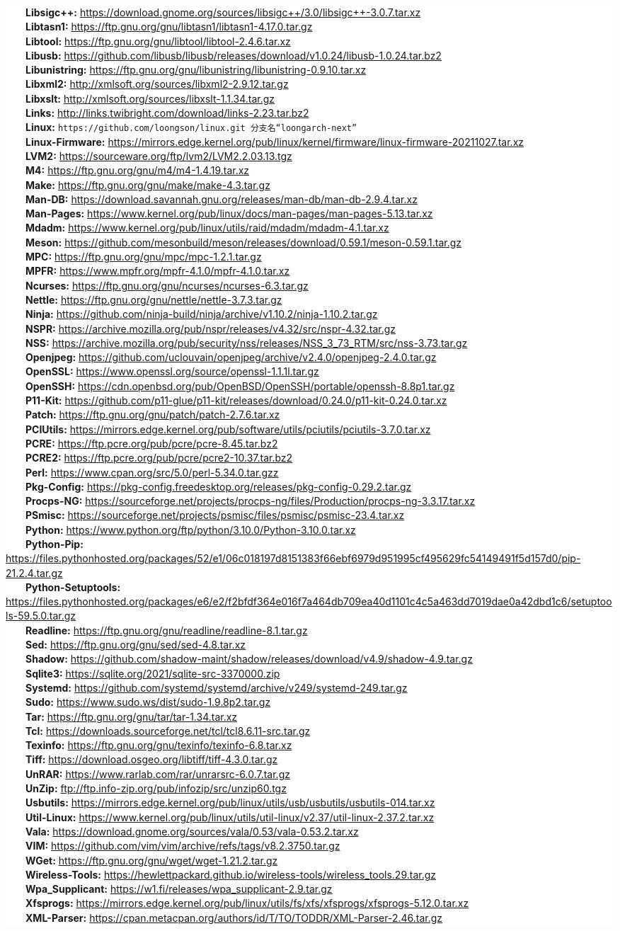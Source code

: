 　　**Libsigc++:** https://download.gnome.org/sources/libsigc++/3.0/libsigc++-3.0.7.tar.xz  
　　**Libtasn1:** https://ftp.gnu.org/gnu/libtasn1/libtasn1-4.17.0.tar.gz  
　　**Libtool:** https://ftp.gnu.org/gnu/libtool/libtool-2.4.6.tar.xz  
　　**Libusb:** https://github.com/libusb/libusb/releases/download/v1.0.24/libusb-1.0.24.tar.bz2  
　　**Libunistring:** https://ftp.gnu.org/gnu/libunistring/libunistring-0.9.10.tar.xz  
　　**Libxml2:** http://xmlsoft.org/sources/libxml2-2.9.12.tar.gz  
　　**Libxslt:** http://xmlsoft.org/sources/libxslt-1.1.34.tar.gz  
　　**Links:** http://links.twibright.com/download/links-2.23.tar.bz2  
　　**Linux:** ```https://github.com/loongson/linux.git 分支名“loongarch-next”```  
　　**Linux-Firmware:** https://mirrors.edge.kernel.org/pub/linux/kernel/firmware/linux-firmware-20211027.tar.xz  
　　**LVM2:** https://sourceware.org/ftp/lvm2/LVM2.2.03.13.tgz  
　　**M4:** https://ftp.gnu.org/gnu/m4/m4-1.4.19.tar.xz  
　　**Make:** https://ftp.gnu.org/gnu/make/make-4.3.tar.gz  
　　**Man-DB:** https://download.savannah.gnu.org/releases/man-db/man-db-2.9.4.tar.xz  
　　**Man-Pages:** https://www.kernel.org/pub/linux/docs/man-pages/man-pages-5.13.tar.xz  
　　**Mdadm:** https://www.kernel.org/pub/linux/utils/raid/mdadm/mdadm-4.1.tar.xz  
　　**Meson:** https://github.com/mesonbuild/meson/releases/download/0.59.1/meson-0.59.1.tar.gz  
　　**MPC:** https://ftp.gnu.org/gnu/mpc/mpc-1.2.1.tar.gz  
　　**MPFR:** https://www.mpfr.org/mpfr-4.1.0/mpfr-4.1.0.tar.xz  
　　**Ncurses:** https://ftp.gnu.org/gnu/ncurses/ncurses-6.3.tar.gz  
　　**Nettle:** https://ftp.gnu.org/gnu/nettle/nettle-3.7.3.tar.gz  
　　**Ninja:** https://github.com/ninja-build/ninja/archive/v1.10.2/ninja-1.10.2.tar.gz  
　　**NSPR:** https://archive.mozilla.org/pub/nspr/releases/v4.32/src/nspr-4.32.tar.gz  
　　**NSS:** https://archive.mozilla.org/pub/security/nss/releases/NSS_3_73_RTM/src/nss-3.73.tar.gz  
　　**Openjpeg:** https://github.com/uclouvain/openjpeg/archive/v2.4.0/openjpeg-2.4.0.tar.gz  
　　**OpenSSL:** https://www.openssl.org/source/openssl-1.1.1l.tar.gz  
　　**OpenSSH:** https://cdn.openbsd.org/pub/OpenBSD/OpenSSH/portable/openssh-8.8p1.tar.gz  
　　**P11-Kit:** https://github.com/p11-glue/p11-kit/releases/download/0.24.0/p11-kit-0.24.0.tar.xz  
　　**Patch:** https://ftp.gnu.org/gnu/patch/patch-2.7.6.tar.xz  
　　**PCIUtils:** https://mirrors.edge.kernel.org/pub/software/utils/pciutils/pciutils-3.7.0.tar.xz  
　　**PCRE:** https://ftp.pcre.org/pub/pcre/pcre-8.45.tar.bz2  
　　**PCRE2:** https://ftp.pcre.org/pub/pcre/pcre2-10.37.tar.bz2  
　　**Perl:** https://www.cpan.org/src/5.0/perl-5.34.0.tar.gzz  
　　**Pkg-Config:** https://pkg-config.freedesktop.org/releases/pkg-config-0.29.2.tar.gz  
　　**Procps-NG:** https://sourceforge.net/projects/procps-ng/files/Production/procps-ng-3.3.17.tar.xz  
　　**PSmisc:** https://sourceforge.net/projects/psmisc/files/psmisc/psmisc-23.4.tar.xz  
　　**Python:** https://www.python.org/ftp/python/3.10.0/Python-3.10.0.tar.xz  
　　**Python-Pip:** https://files.pythonhosted.org/packages/52/e1/06c018197d8151383f66ebf6979d951995cf495629fc54149491f5d157d0/pip-21.2.4.tar.gz  
　　**Python-Setuptools:** https://files.pythonhosted.org/packages/e6/e2/f2bfdf364e016f7a464db709ea40d1101c4c5a463dd7019dae0a42dbd1c6/setuptools-59.5.0.tar.gz  
　　**Readline:** https://ftp.gnu.org/gnu/readline/readline-8.1.tar.gz  
　　**Sed:** https://ftp.gnu.org/gnu/sed/sed-4.8.tar.xz  
　　**Shadow:** https://github.com/shadow-maint/shadow/releases/download/v4.9/shadow-4.9.tar.gz  
　　**Sqlite3:** https://sqlite.org/2021/sqlite-src-3370000.zip  
　　**Systemd:** https://github.com/systemd/systemd/archive/v249/systemd-249.tar.gz  
　　**Sudo:** https://www.sudo.ws/dist/sudo-1.9.8p2.tar.gz  
　　**Tar:** https://ftp.gnu.org/gnu/tar/tar-1.34.tar.xz  
　　**Tcl:** https://downloads.sourceforge.net/tcl/tcl8.6.11-src.tar.gz  
　　**Texinfo:** https://ftp.gnu.org/gnu/texinfo/texinfo-6.8.tar.xz  
　　**Tiff:** https://download.osgeo.org/libtiff/tiff-4.3.0.tar.gz  
　　**UnRAR:** https://www.rarlab.com/rar/unrarsrc-6.0.7.tar.gz  
　　**UnZip:** ftp://ftp.info-zip.org/pub/infozip/src/unzip60.tgz  
　　**Usbutils:** https://mirrors.edge.kernel.org/pub/linux/utils/usb/usbutils/usbutils-014.tar.xz  
　　**Util-Linux:** https://www.kernel.org/pub/linux/utils/util-linux/v2.37/util-linux-2.37.2.tar.xz  
　　**Vala:** https://download.gnome.org/sources/vala/0.53/vala-0.53.2.tar.xz  
　　**VIM:** https://github.com/vim/vim/archive/refs/tags/v8.2.3750.tar.gz  
　　**WGet:** https://ftp.gnu.org/gnu/wget/wget-1.21.2.tar.gz  
　　**Wireless-Tools:** https://hewlettpackard.github.io/wireless-tools/wireless_tools.29.tar.gz  
　　**Wpa_Supplicant:** https://w1.fi/releases/wpa_supplicant-2.9.tar.gz  
　　**Xfsprogs:** https://mirrors.edge.kernel.org/pub/linux/utils/fs/xfs/xfsprogs/xfsprogs-5.12.0.tar.xz  
　　**XML-Parser:** https://cpan.metacpan.org/authors/id/T/TO/TODDR/XML-Parser-2.46.tar.gz  